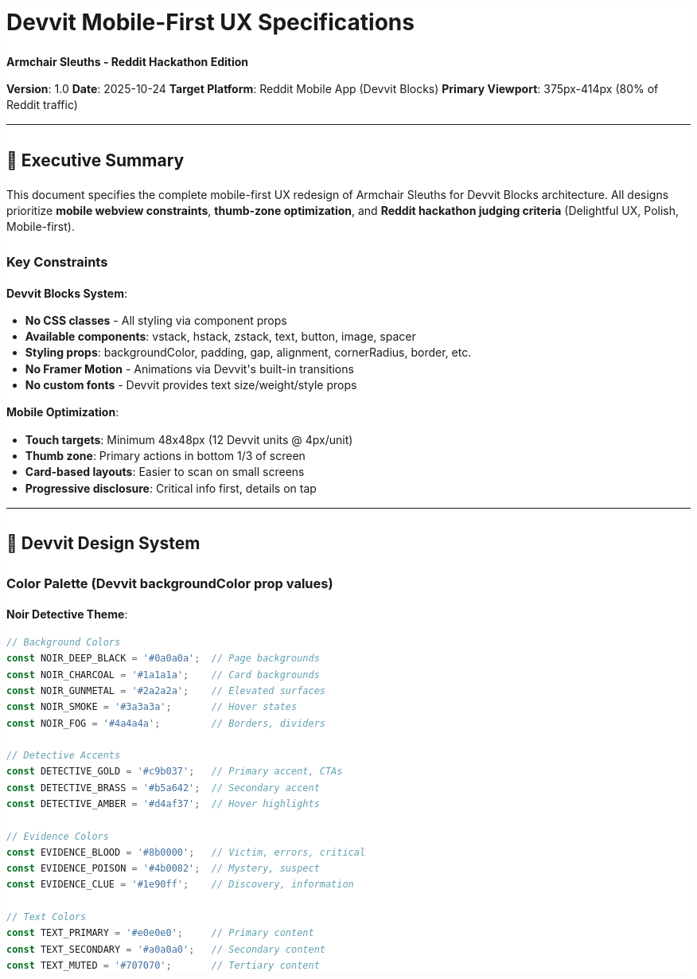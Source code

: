 # Devvit Mobile-First UX Specifications
**Armchair Sleuths - Reddit Hackathon Edition**

**Version**: 1.0
**Date**: 2025-10-24
**Target Platform**: Reddit Mobile App (Devvit Blocks)
**Primary Viewport**: 375px-414px (80% of Reddit traffic)

---

## 🎯 Executive Summary

This document specifies the complete mobile-first UX redesign of Armchair Sleuths for Devvit Blocks architecture. All designs prioritize **mobile webview constraints**, **thumb-zone optimization**, and **Reddit hackathon judging criteria** (Delightful UX, Polish, Mobile-first).

### Key Constraints

**Devvit Blocks System**:
- **No CSS classes** - All styling via component props
- **Available components**: vstack, hstack, zstack, text, button, image, spacer
- **Styling props**: backgroundColor, padding, gap, alignment, cornerRadius, border, etc.
- **No Framer Motion** - Animations via Devvit's built-in transitions
- **No custom fonts** - Devvit provides text size/weight/style props

**Mobile Optimization**:
- **Touch targets**: Minimum 48x48px (12 Devvit units @ 4px/unit)
- **Thumb zone**: Primary actions in bottom 1/3 of screen
- **Card-based layouts**: Easier to scan on small screens
- **Progressive disclosure**: Critical info first, details on tap

---

## 🎨 Devvit Design System

### Color Palette (Devvit backgroundColor prop values)

**Noir Detective Theme**:
```typescript
// Background Colors
const NOIR_DEEP_BLACK = '#0a0a0a';  // Page backgrounds
const NOIR_CHARCOAL = '#1a1a1a';    // Card backgrounds
const NOIR_GUNMETAL = '#2a2a2a';    // Elevated surfaces
const NOIR_SMOKE = '#3a3a3a';       // Hover states
const NOIR_FOG = '#4a4a4a';         // Borders, dividers

// Detective Accents
const DETECTIVE_GOLD = '#c9b037';   // Primary accent, CTAs
const DETECTIVE_BRASS = '#b5a642';  // Secondary accent
const DETECTIVE_AMBER = '#d4af37';  // Hover highlights

// Evidence Colors
const EVIDENCE_BLOOD = '#8b0000';   // Victim, errors, critical
const EVIDENCE_POISON = '#4b0082';  // Mystery, suspect
const EVIDENCE_CLUE = '#1e90ff';    // Discovery, information

// Text Colors
const TEXT_PRIMARY = '#e0e0e0';     // Primary content
const TEXT_SECONDARY = '#a0a0a0';   // Secondary content
const TEXT_MUTED = '#707070';       // Tertiary content
```
